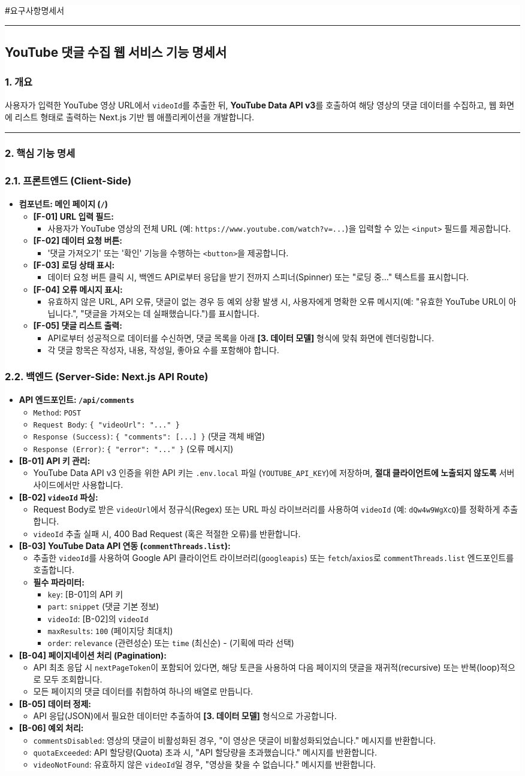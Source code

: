 #요구사항명세서

---

## YouTube 댓글 수집 웹 서비스 기능 명세서

### 1. 개요

사용자가 입력한 YouTube 영상 URL에서 `videoId`를 추출한 뒤, **YouTube Data API v3**를 호출하여 해당 영상의 댓글 데이터를 수집하고, 웹 화면에 리스트 형태로 출력하는 Next.js 기반 웹 애플리케이션을 개발합니다.

---

### 2. 핵심 기능 명세

### 2.1. 프론트엔드 (Client-Side)

- **컴포넌트: 메인 페이지 (`/`)**
    - **[F-01] URL 입력 필드:**
        - 사용자가 YouTube 영상의 전체 URL (예: `https://www.youtube.com/watch?v=...`)을 입력할 수 있는 `<input>` 필드를 제공합니다.
    - **[F-02] 데이터 요청 버튼:**
        - '댓글 가져오기' 또는 '확인' 기능을 수행하는 `<button>`을 제공합니다.
    - **[F-03] 로딩 상태 표시:**
        - 데이터 요청 버튼 클릭 시, 백엔드 API로부터 응답을 받기 전까지 스피너(Spinner) 또는 "로딩 중..." 텍스트를 표시합니다.
    - **[F-04] 오류 메시지 표시:**
        - 유효하지 않은 URL, API 오류, 댓글이 없는 경우 등 예외 상황 발생 시, 사용자에게 명확한 오류 메시지(예: "유효한 YouTube URL이 아닙니다.", "댓글을 가져오는 데 실패했습니다.")를 표시합니다.
    - **[F-05] 댓글 리스트 출력:**
        - API로부터 성공적으로 데이터를 수신하면, 댓글 목록을 아래 **[3. 데이터 모델]** 형식에 맞춰 화면에 렌더링합니다.
        - 각 댓글 항목은 작성자, 내용, 작성일, 좋아요 수를 포함해야 합니다.

### 2.2. 백엔드 (Server-Side: Next.js API Route)

- **API 엔드포인트: `/api/comments`**
    - `Method`: `POST`
    - `Request Body`: `{ "videoUrl": "..." }`
    - `Response (Success)`: `{ "comments": [...] }` (댓글 객체 배열)
    - `Response (Error)`: `{ "error": "..." }` (오류 메시지)
- **[B-01] API 키 관리:**
    - YouTube Data API v3 인증을 위한 API 키는 `.env.local` 파일 (`YOUTUBE_API_KEY`)에 저장하며, **절대 클라이언트에 노출되지 않도록** 서버 사이드에서만 사용합니다.
- **[B-02] `videoId` 파싱:**
    - Request Body로 받은 `videoUrl`에서 정규식(Regex) 또는 URL 파싱 라이브러리를 사용하여 `videoId` (예: `dQw4w9WgXcQ`)를 정확하게 추출합니다.
    - `videoId` 추출 실패 시, 400 Bad Request (혹은 적절한 오류)를 반환합니다.
- **[B-03] YouTube Data API 연동 (`commentThreads.list`):**
    - 추출한 `videoId`를 사용하여 Google API 클라이언트 라이브러리(`googleapis`) 또는 `fetch`/`axios`로 `commentThreads.list` 엔드포인트를 호출합니다.
    - **필수 파라미터:**
        - `key`: [B-01]의 API 키
        - `part`: `snippet` (댓글 기본 정보)
        - `videoId`: [B-02]의 `videoId`
        - `maxResults`: `100` (페이지당 최대치)
        - `order`: `relevance` (관련성순) 또는 `time` (최신순) - (기획에 따라 선택)
- **[B-04] 페이지네이션 처리 (Pagination):**
    - API 최초 응답 시 `nextPageToken`이 포함되어 있다면, 해당 토큰을 사용하여 다음 페이지의 댓글을 재귀적(recursive) 또는 반복(loop)적으로 모두 조회합니다.
    - 모든 페이지의 댓글 데이터를 취합하여 하나의 배열로 만듭니다.
- **[B-05] 데이터 정제:**
    - API 응답(JSON)에서 필요한 데이터만 추출하여 **[3. 데이터 모델]** 형식으로 가공합니다.
- **[B-06] 예외 처리:**
    - `commentsDisabled`: 영상의 댓글이 비활성화된 경우, "이 영상은 댓글이 비활성화되었습니다." 메시지를 반환합니다.
    - `quotaExceeded`: API 할당량(Quota) 초과 시, "API 할당량을 초과했습니다." 메시지를 반환합니다.
    - `videoNotFound`: 유효하지 않은 `videoId`일 경우, "영상을 찾을 수 없습니다." 메시지를 반환합니다.